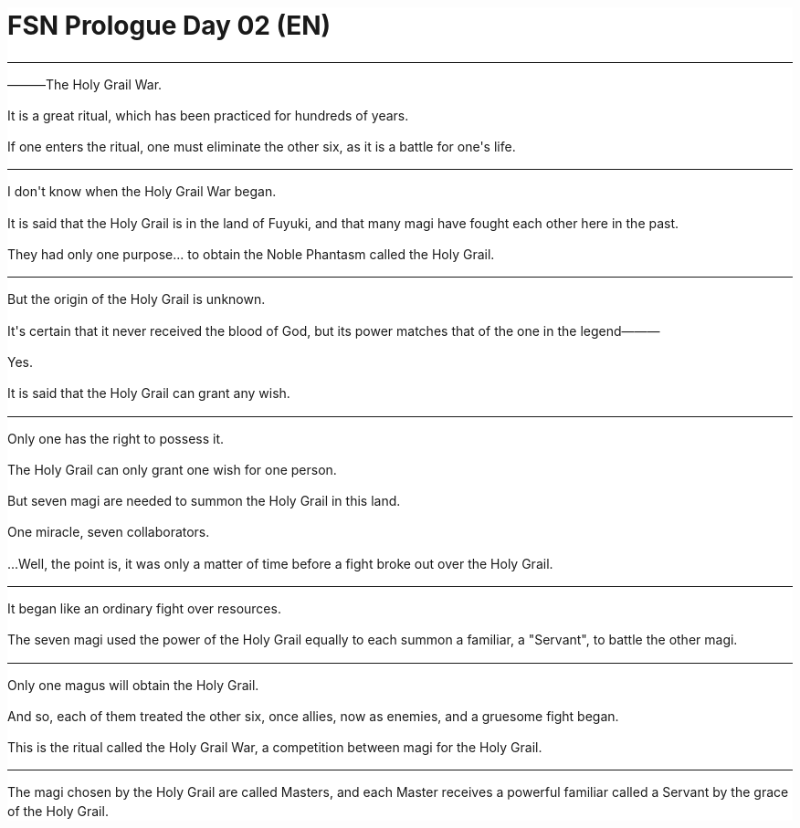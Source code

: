 # FSN Prologue Day 02 (EN)  
  
---  
  
―――The Holy Grail War.  
  
It is a great ritual, which has been practiced for hundreds of years.  
  
If one enters the ritual, one must eliminate the other six, as it is a battle for one's life.  
  
---  
  
I don't know when the Holy Grail War began.  
  
It is said that the Holy Grail is in the land of Fuyuki, and that many magi have fought each other here in the past.  
  
They had only one purpose... to obtain the Noble Phantasm called the Holy Grail.  
  
---  
  
But the origin of the Holy Grail is unknown.  
  
It's certain that it never received the blood of God, but its power matches that of the one in the legend―――  
  
Yes.  
  
It is said that the Holy Grail can grant any wish.  
  
---  
  
Only one has the right to possess it.  
  
The Holy Grail can only grant one wish for one person.  
  
But seven magi are needed to summon the Holy Grail in this land.  
  
One miracle, seven collaborators.  
  
...Well, the point is, it was only a matter of time before a fight broke out over the Holy Grail.  
  
---  
  
It began like an ordinary fight over resources.  
  
The seven magi used the power of the Holy Grail equally to each summon a familiar, a "Servant", to battle the other magi.  
  
---  
  
Only one magus will obtain the Holy Grail.  
  
And so, each of them treated the other six, once allies, now as enemies, and a gruesome fight began.  
  
This is the ritual called the Holy Grail War, a competition between magi for the Holy Grail.  
  
---  
  
The magi chosen by the Holy Grail are called Masters, and each Master receives a powerful familiar called a Servant by the grace of the Holy Grail.  
  